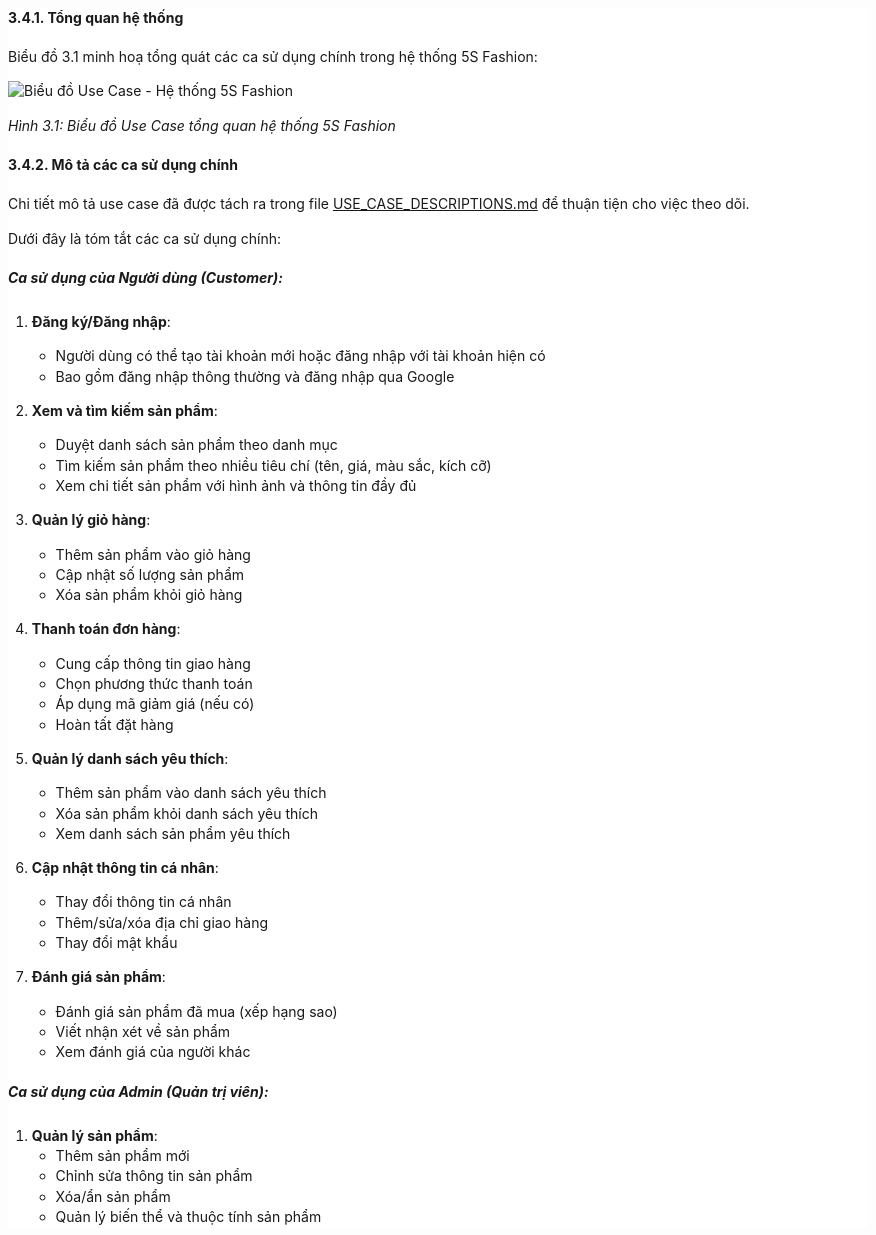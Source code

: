 #### 3.4.1. Tổng quan hệ thống

Biểu đồ 3.1 minh hoạ tổng quát các ca sử dụng chính trong hệ thống 5S Fashion:

![Biểu đồ Use Case - Hệ thống 5S Fashion](./docs/images/use-case-diagram.png)

*Hình 3.1: Biểu đồ Use Case tổng quan hệ thống 5S Fashion*

#### 3.4.2. Mô tả các ca sử dụng chính

Chi tiết mô tả use case đã được tách ra trong file [USE_CASE_DESCRIPTIONS.md](./docs/USE_CASE_DESCRIPTIONS.md) để thuận tiện cho việc theo dõi.

Dưới đây là tóm tắt các ca sử dụng chính:

##### Ca sử dụng của Người dùng (Customer):

1. **Đăng ký/Đăng nhập**:
   - Người dùng có thể tạo tài khoản mới hoặc đăng nhập với tài khoản hiện có
   - Bao gồm đăng nhập thông thường và đăng nhập qua Google

2. **Xem và tìm kiếm sản phẩm**:
   - Duyệt danh sách sản phẩm theo danh mục
   - Tìm kiếm sản phẩm theo nhiều tiêu chí (tên, giá, màu sắc, kích cỡ)
   - Xem chi tiết sản phẩm với hình ảnh và thông tin đầy đủ

3. **Quản lý giỏ hàng**:
   - Thêm sản phẩm vào giỏ hàng
   - Cập nhật số lượng sản phẩm
   - Xóa sản phẩm khỏi giỏ hàng

4. **Thanh toán đơn hàng**:
   - Cung cấp thông tin giao hàng
   - Chọn phương thức thanh toán
   - Áp dụng mã giảm giá (nếu có)
   - Hoàn tất đặt hàng

5. **Quản lý danh sách yêu thích**:
   - Thêm sản phẩm vào danh sách yêu thích
   - Xóa sản phẩm khỏi danh sách yêu thích
   - Xem danh sách sản phẩm yêu thích

6. **Cập nhật thông tin cá nhân**:
   - Thay đổi thông tin cá nhân
   - Thêm/sửa/xóa địa chỉ giao hàng
   - Thay đổi mật khẩu

7. **Đánh giá sản phẩm**:
   - Đánh giá sản phẩm đã mua (xếp hạng sao)
   - Viết nhận xét về sản phẩm
   - Xem đánh giá của người khác

##### Ca sử dụng của Admin (Quản trị viên):

1. **Quản lý sản phẩm**:
   - Thêm sản phẩm mới
   - Chỉnh sửa thông tin sản phẩm
   - Xóa/ẩn sản phẩm
   - Quản lý biến thể và thuộc tính sản phẩm
